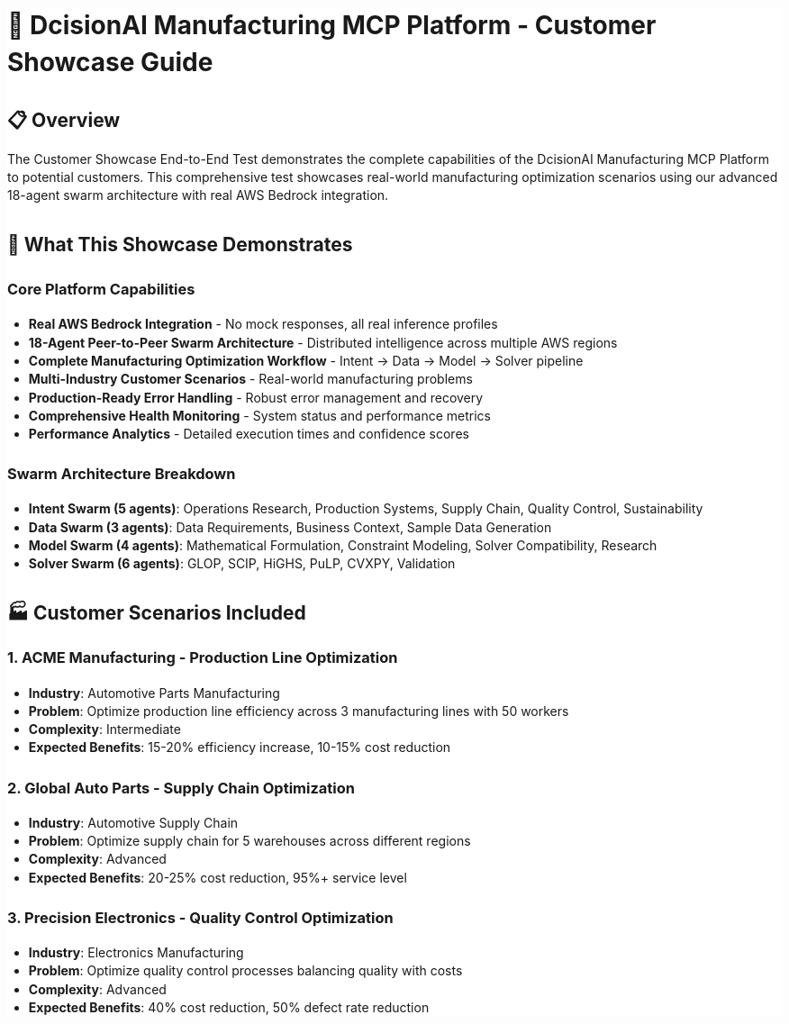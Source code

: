 # 🚀 DcisionAI Manufacturing MCP Platform - Customer Showcase Guide

## 📋 Overview

The Customer Showcase End-to-End Test demonstrates the complete capabilities of the DcisionAI Manufacturing MCP Platform to potential customers. This comprehensive test showcases real-world manufacturing optimization scenarios using our advanced 18-agent swarm architecture with real AWS Bedrock integration.

## 🎯 What This Showcase Demonstrates

### Core Platform Capabilities
- **Real AWS Bedrock Integration** - No mock responses, all real inference profiles
- **18-Agent Peer-to-Peer Swarm Architecture** - Distributed intelligence across multiple AWS regions
- **Complete Manufacturing Optimization Workflow** - Intent → Data → Model → Solver pipeline
- **Multi-Industry Customer Scenarios** - Real-world manufacturing problems
- **Production-Ready Error Handling** - Robust error management and recovery
- **Comprehensive Health Monitoring** - System status and performance metrics
- **Performance Analytics** - Detailed execution times and confidence scores

### Swarm Architecture Breakdown
- **Intent Swarm (5 agents)**: Operations Research, Production Systems, Supply Chain, Quality Control, Sustainability
- **Data Swarm (3 agents)**: Data Requirements, Business Context, Sample Data Generation
- **Model Swarm (4 agents)**: Mathematical Formulation, Constraint Modeling, Solver Compatibility, Research
- **Solver Swarm (6 agents)**: GLOP, SCIP, HiGHS, PuLP, CVXPY, Validation

## 🏭 Customer Scenarios Included

### 1. ACME Manufacturing - Production Line Optimization
- **Industry**: Automotive Parts Manufacturing
- **Problem**: Optimize production line efficiency across 3 manufacturing lines with 50 workers
- **Complexity**: Intermediate
- **Expected Benefits**: 15-20% efficiency increase, 10-15% cost reduction

### 2. Global Auto Parts - Supply Chain Optimization
- **Industry**: Automotive Supply Chain
- **Problem**: Optimize supply chain for 5 warehouses across different regions
- **Complexity**: Advanced
- **Expected Benefits**: 20-25% cost reduction, 95%+ service level

### 3. Precision Electronics - Quality Control Optimization
- **Industry**: Electronics Manufacturing
- **Problem**: Optimize quality control processes balancing quality with costs
- **Complexity**: Advanced
- **Expected Benefits**: 40% cost reduction, 50% defect rate reduction
